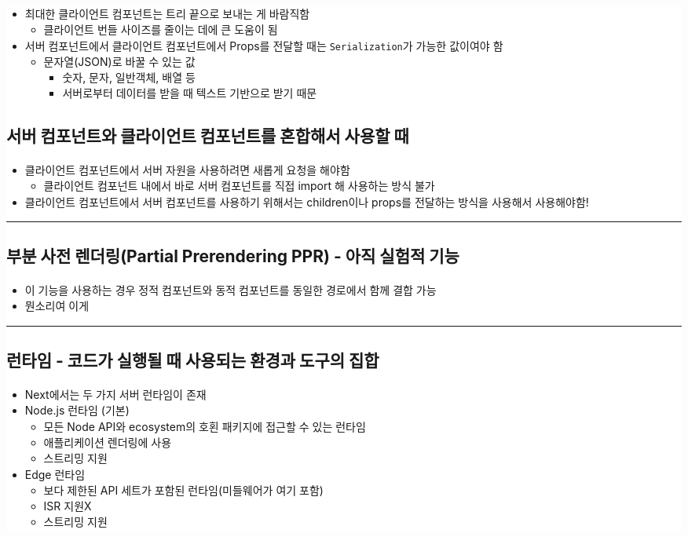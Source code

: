 - 최대한 클라이언트 컴포넌트는 트리 끝으로 보내는 게 바람직함
  - 클라이언트 번들 사이즈를 줄이는 데에 큰 도움이 됨
- 서버 컴포넌트에서 클라이언트 컴포넌트에서 Props를 전달할 때는 `Serialization`가 가능한 값이여야 함
  - 문자열(JSON)로 바꿀 수 있는 값
    - 숫자, 문자, 일반객체, 배열 등
    - 서버로부터 데이터를 받을 때 텍스트 기반으로 받기 때문

## 서버 컴포넌트와 클라이언트 컴포넌트를 혼합해서 사용할 때

- 클라이언트 컴포넌트에서 서버 자원을 사용하려면 새롭게 요청을 해야함
  - 클라이언트 컴포넌트 내에서 바로 서버 컴포넌트를 직접 import 해 사용하는 방식 불가
- 클라이언트 컴포넌트에서 서버 컴포넌트를 사용하기 위해서는 children이나 props를 전달하는 방식을 사용해서 사용해야함!

<hr />

## 부분 사전 렌더링(Partial Prerendering PPR) - 아직 실험적 기능

- 이 기능을 사용하는 경우 정적 컴포넌트와 동적 컴포넌트를 동일한 경로에서 함께 결합 가능
- 뭔소리여 이게

<hr />

## 런타임 - 코드가 실행될 때 사용되는 환경과 도구의 집합

- Next에서는 두 가지 서버 런타임이 존재
- Node.js 런타임 (기본)
  - 모든 Node API와 ecosystem의 호횐 패키지에 접근할 수 있는 런타임
  - 애플리케이션 렌더링에 사용
  - 스트리밍 지원
- Edge 런타임
  - 보다 제한된 API 세트가 포함된 런타임(미들웨어가 여기 포함)
  - ISR 지원X
  - 스트리밍 지원
